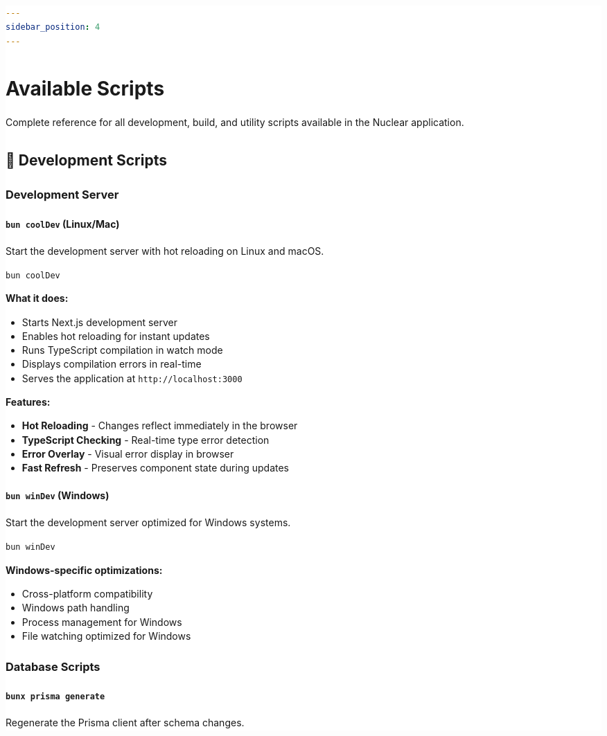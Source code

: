 ```yaml
---
sidebar_position: 4
---
```


# Available Scripts

Complete reference for all development, build, and utility scripts available in the Nuclear application.

## 🚀 Development Scripts

### Development Server

#### `bun coolDev` (Linux/Mac)
Start the development server with hot reloading on Linux and macOS.

```bash
bun coolDev
```

**What it does:**
- Starts Next.js development server
- Enables hot reloading for instant updates
- Runs TypeScript compilation in watch mode
- Displays compilation errors in real-time
- Serves the application at `http://localhost:3000`

**Features:**
- **Hot Reloading** - Changes reflect immediately in the browser
- **TypeScript Checking** - Real-time type error detection
- **Error Overlay** - Visual error display in browser
- **Fast Refresh** - Preserves component state during updates

#### `bun winDev` (Windows)
Start the development server optimized for Windows systems.

```bash
bun winDev
```

**Windows-specific optimizations:**
- Cross-platform compatibility
- Windows path handling
- Process management for Windows
- File watching optimized for Windows

### Database Scripts

#### `bunx prisma generate`
Regenerate the Prisma client after schema changes.
